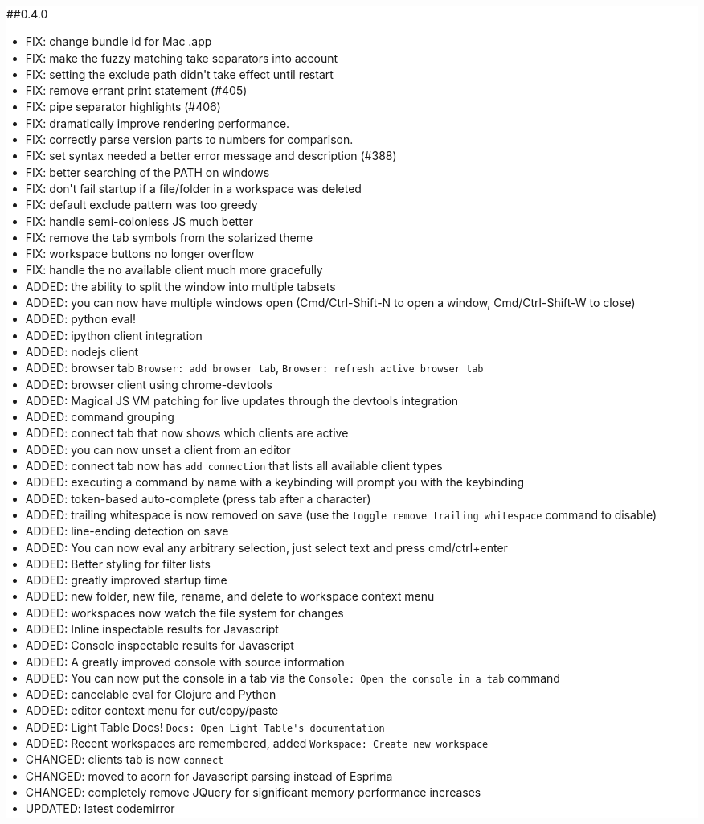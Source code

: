 ##0.4.0

* FIX: change bundle id for Mac .app
* FIX: make the fuzzy matching take separators into account
* FIX: setting the exclude path didn't take effect until restart
* FIX: remove errant print statement (#405)
* FIX: pipe separator highlights (#406)
* FIX: dramatically improve rendering performance.
* FIX: correctly parse version parts to numbers for comparison.
* FIX: set syntax needed a better error message and description (#388)
* FIX: better searching of the PATH on windows
* FIX: don't fail startup if a file/folder in a workspace was deleted
* FIX: default exclude pattern was too greedy
* FIX: handle semi-colonless JS much better
* FIX: remove the tab symbols from the solarized theme
* FIX: workspace buttons no longer overflow
* FIX: handle the no available client much more gracefully
* ADDED: the ability to split the window into multiple tabsets
* ADDED: you can now have multiple windows open (Cmd/Ctrl-Shift-N to open a window, Cmd/Ctrl-Shift-W to close)
* ADDED: python eval!
* ADDED: ipython client integration
* ADDED: nodejs client
* ADDED: browser tab `Browser: add browser tab`, `Browser: refresh active browser tab`
* ADDED: browser client using chrome-devtools
* ADDED: Magical JS VM patching for live updates through the devtools integration
* ADDED: command grouping
* ADDED: connect tab that now shows which clients are active
* ADDED: you can now unset a client from an editor
* ADDED: connect tab now has `add connection` that lists all available client types
* ADDED: executing a command by name with a keybinding will prompt you with the keybinding
* ADDED: token-based auto-complete (press tab after a character)
* ADDED: trailing whitespace is now removed on save (use the `toggle remove trailing whitespace` command to disable)
* ADDED: line-ending detection on save
* ADDED: You can now eval any arbitrary selection, just select text and press cmd/ctrl+enter
* ADDED: Better styling for filter lists
* ADDED: greatly improved startup time
* ADDED: new folder, new file, rename, and delete to workspace context menu
* ADDED: workspaces now watch the file system for changes
* ADDED: Inline inspectable results for Javascript
* ADDED: Console inspectable results for Javascript
* ADDED: A greatly improved console with source information
* ADDED: You can now put the console in a tab via the `Console: Open the console in a tab` command
* ADDED: cancelable eval for Clojure and Python
* ADDED: editor context menu for cut/copy/paste
* ADDED: Light Table Docs! `Docs: Open Light Table's documentation`
* ADDED: Recent workspaces are remembered, added `Workspace: Create new workspace`
* CHANGED: clients tab is now `connect`
* CHANGED: moved to acorn for Javascript parsing instead of Esprima
* CHANGED: completely remove JQuery for significant memory performance increases
* UPDATED: latest codemirror
